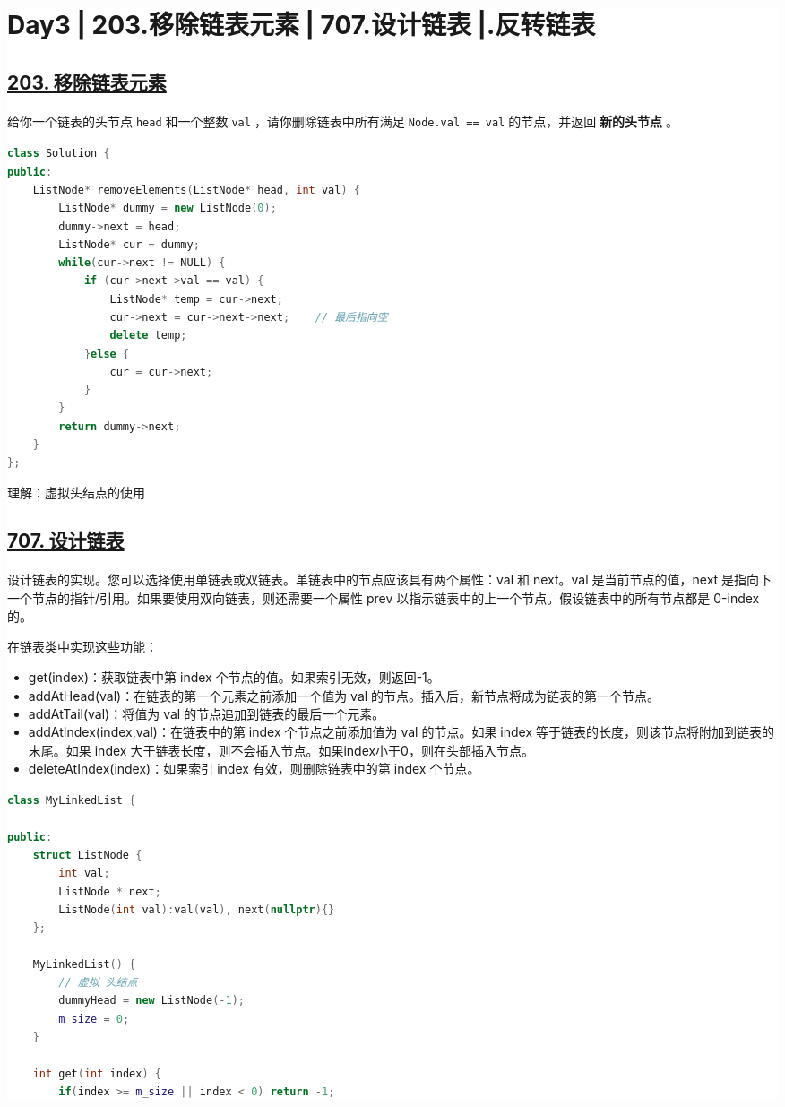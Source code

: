 # Day3 | 203.移除链表元素 | 707.设计链表   |.反转链表 



## [203. 移除链表元素](https://leetcode.cn/problems/remove-linked-list-elements/)

给你一个链表的头节点 `head` 和一个整数 `val` ，请你删除链表中所有满足 `Node.val == val` 的节点，并返回 **新的头节点** 。

```cpp
class Solution {
public:
    ListNode* removeElements(ListNode* head, int val) {
        ListNode* dummy = new ListNode(0);
        dummy->next = head;
        ListNode* cur = dummy;
        while(cur->next != NULL) {
            if (cur->next->val == val) {
                ListNode* temp = cur->next;
                cur->next = cur->next->next;	// 最后指向空
                delete temp;
            }else {
                cur = cur->next;
            }
        }
        return dummy->next;
    }
};
```

理解：虚拟头结点的使用

## [707. 设计链表](https://leetcode.cn/problems/design-linked-list/)

设计链表的实现。您可以选择使用单链表或双链表。单链表中的节点应该具有两个属性：val 和 next。val 是当前节点的值，next 是指向下一个节点的指针/引用。如果要使用双向链表，则还需要一个属性 prev 以指示链表中的上一个节点。假设链表中的所有节点都是 0-index 的。

在链表类中实现这些功能：

- get(index)：获取链表中第 index 个节点的值。如果索引无效，则返回-1。
- addAtHead(val)：在链表的第一个元素之前添加一个值为 val 的节点。插入后，新节点将成为链表的第一个节点。
- addAtTail(val)：将值为 val 的节点追加到链表的最后一个元素。
- addAtIndex(index,val)：在链表中的第 index 个节点之前添加值为 val  的节点。如果 index 等于链表的长度，则该节点将附加到链表的末尾。如果 index 大于链表长度，则不会插入节点。如果index小于0，则在头部插入节点。
- deleteAtIndex(index)：如果索引 index 有效，则删除链表中的第 index 个节点。

```cpp
class MyLinkedList {

public:
    struct ListNode {
        int val;
        ListNode * next;
        ListNode(int val):val(val), next(nullptr){}
    };

    MyLinkedList() {
        // 虚拟 头结点
        dummyHead = new ListNode(-1);
        m_size = 0;
    }
    
    int get(int index) {
        if(index >= m_size || index < 0) return -1;
```